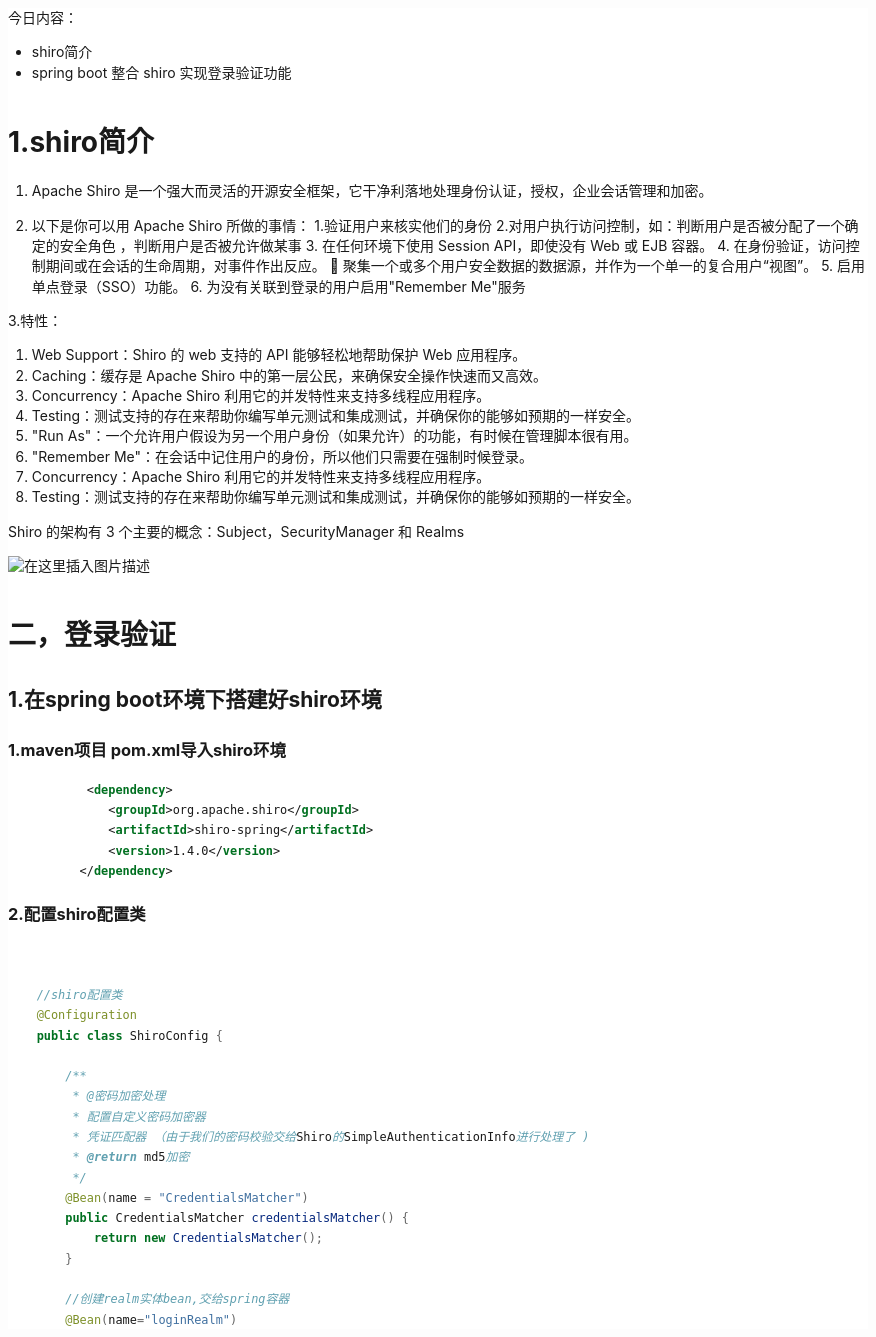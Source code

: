 今日内容：
 - shiro简介
 - spring boot 整合 shiro 实现登录验证功能 
 
# 1.shiro简介
1. Apache Shiro 是一个强大而灵活的开源安全框架，它干净利落地处理身份认证，授权，企业会话管理和加密。 

2. 以下是你可以用 Apache Shiro 所做的事情： 
   1.验证用户来核实他们的身份 
   2.对用户执行访问控制，如：判断用户是否被分配了一个确定的安全角色 ，判断用户是否被允许做某事 
   3. 在任何环境下使用 Session API，即使没有 Web 或 EJB 容器。 
   4.  在身份验证，访问控制期间或在会话的生命周期，对事件作出反应。  聚集一个或多个用户安全数据的数据源，并作为一个单一的复合用户“视图”。 
   5.  启用单点登录（SSO）功能。 
   6.  为没有关联到登录的用户启用"Remember Me"服务


3.特性：
 1. Web Support：Shiro 的 web 支持的 API 能够轻松地帮助保护 Web 应用程序。 
 2. Caching：缓存是 Apache Shiro 中的第一层公民，来确保安全操作快速而又高效。
 3. Concurrency：Apache Shiro 利用它的并发特性来支持多线程应用程序。
 4. Testing：测试支持的存在来帮助你编写单元测试和集成测试，并确保你的能够如预期的一样安全。
 5. "Run As"：一个允许用户假设为另一个用户身份（如果允许）的功能，有时候在管理脚本很有用。
 6.  "Remember Me"：在会话中记住用户的身份，所以他们只需要在强制时候登录。
 7.  Concurrency：Apache Shiro 利用它的并发特性来支持多线程应用程序。
 8.  Testing：测试支持的存在来帮助你编写单元测试和集成测试，并确保你的能够如预期的一样安全。
 
Shiro 的架构有 3 个主要的概念：Subject，SecurityManager 和 Realms

![在这里插入图片描述](https://img-blog.csdnimg.cn/20190113223343592.jpg?x-oss-process=image/watermark,type_ZmFuZ3poZW5naGVpdGk,shadow_10,text_aHR0cHM6Ly9ibG9nLmNzZG4ubmV0L3dlaXhpbl80MTkyMjI4OQ==,size_16,color_FFFFFF,t_70)

# 二，登录验证
## 1.在spring boot环境下搭建好shiro环境
### 1.maven项目 pom.xml导入shiro环境
  ```xml
    		 <dependency>
                <groupId>org.apache.shiro</groupId>
                <artifactId>shiro-spring</artifactId>
                <version>1.4.0</version>
            </dependency>
```
### 2.配置shiro配置类
```java


    //shiro配置类
    @Configuration
    public class ShiroConfig {
    
        /**
         * @密码加密处理
         * 配置自定义密码加密器
         * 凭证匹配器 （由于我们的密码校验交给Shiro的SimpleAuthenticationInfo进行处理了 )
         * @return md5加密
         */
        @Bean(name = "CredentialsMatcher")
        public CredentialsMatcher credentialsMatcher() {
            return new CredentialsMatcher();
        }
    
        //创建realm实体bean,交给spring容器
        @Bean(name="loginRealm")
```